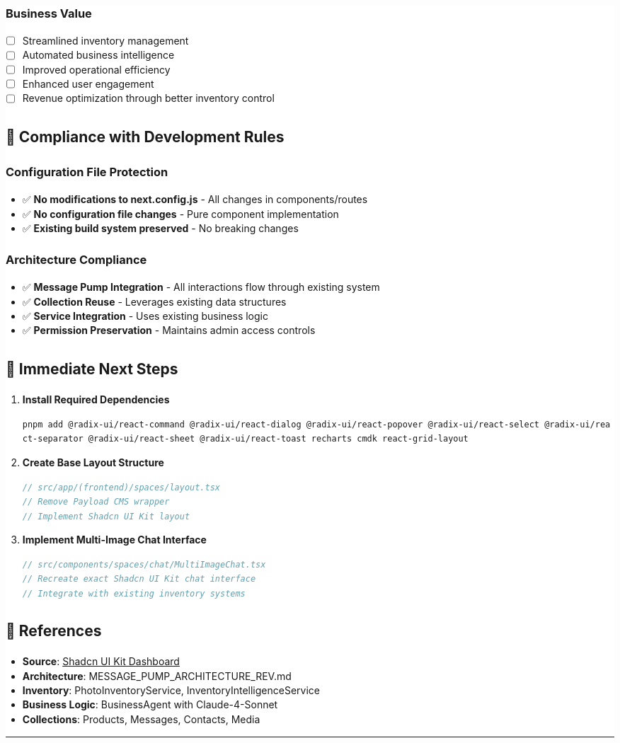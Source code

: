 ### **Business Value**
- [ ] Streamlined inventory management
- [ ] Automated business intelligence
- [ ] Improved operational efficiency
- [ ] Enhanced user engagement
- [ ] Revenue optimization through better inventory control

## 🔄 **Compliance with Development Rules**

### **Configuration File Protection**
- ✅ **No modifications to next.config.js** - All changes in components/routes
- ✅ **No configuration file changes** - Pure component implementation
- ✅ **Existing build system preserved** - No breaking changes

### **Architecture Compliance**
- ✅ **Message Pump Integration** - All interactions flow through existing system
- ✅ **Collection Reuse** - Leverages existing data structures
- ✅ **Service Integration** - Uses existing business logic
- ✅ **Permission Preservation** - Maintains admin access controls

## 🎯 **Immediate Next Steps**

1. **Install Required Dependencies**
   ```bash
   pnpm add @radix-ui/react-command @radix-ui/react-dialog @radix-ui/react-popover @radix-ui/react-select @radix-ui/react-separator @radix-ui/react-sheet @radix-ui/react-toast recharts cmdk react-grid-layout
   ```

2. **Create Base Layout Structure**
   ```typescript
   // src/app/(frontend)/spaces/layout.tsx
   // Remove Payload CMS wrapper
   // Implement Shadcn UI Kit layout
   ```

3. **Implement Multi-Image Chat Interface**
   ```typescript
   // src/components/spaces/chat/MultiImageChat.tsx
   // Recreate exact Shadcn UI Kit chat interface
   // Integrate with existing inventory systems
   ```

## 📖 **References**

- **Source**: [Shadcn UI Kit Dashboard](https://shadcnuikit.com/dashboard/apps/chat)
- **Architecture**: MESSAGE_PUMP_ARCHITECTURE_REV.md
- **Inventory**: PhotoInventoryService, InventoryIntelligenceService
- **Business Logic**: BusinessAgent with Claude-4-Sonnet
- **Collections**: Products, Messages, Contacts, Media

---